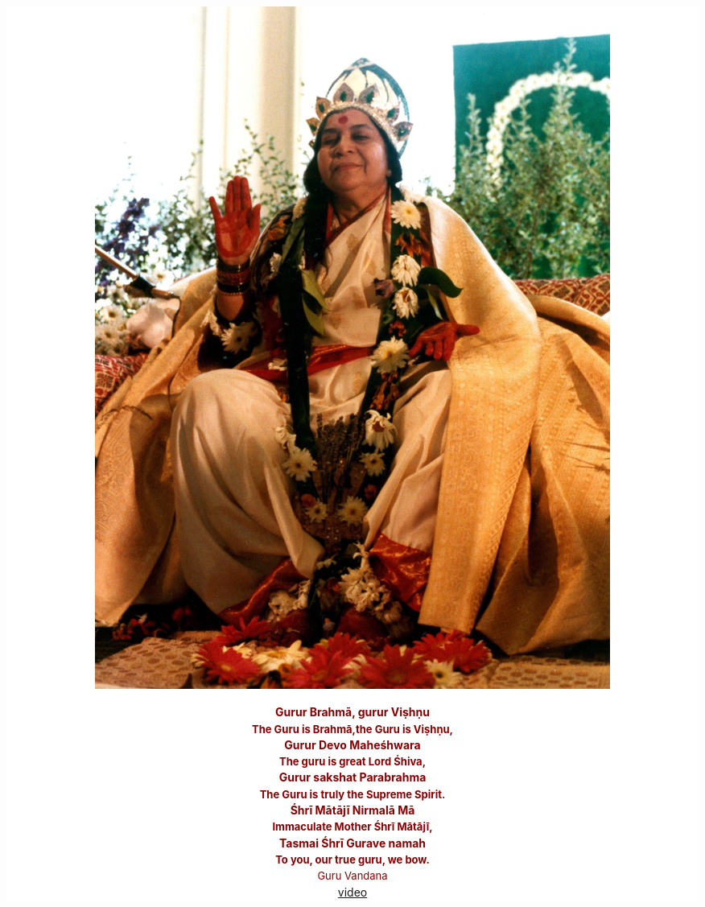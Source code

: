 <div style="text-align: center"><img src="/images/image736.png" /></div>

<p style="color:DarkRed; text-align:center;">
<b>Gurur Brahmā, gurur Viṣhṇu</b><br>
<font size="-1"><b>The Guru is Brahmā,the Guru is Viṣhṇu,</b></font><br>
<b>Gurur Devo Maheśhwara</b><br>
<font size="-1"><b>The guru is great Lord Śhiva,</b></font><br>
<b>Gurur sakshat Parabrahma</b><br>
<font size="-1"><b>The Guru is truly the Supreme Spirit.</b></font><br>
<b>Śhrī Mātājī Nirmalā Mā</b><br>
<font size="-1"><b>Immaculate Mother Śhrī Mātājī,</b></font><br>
<b>Tasmai Śhrī Gurave namah</b><br>
<font size="-1"><b>To you, our true guru, we bow.</b></font><br>
<font size="-1">Guru Vandana</font><br>
<a href="https://seven-teams.github.io/Videos_Links.html">video</a>
</p>
